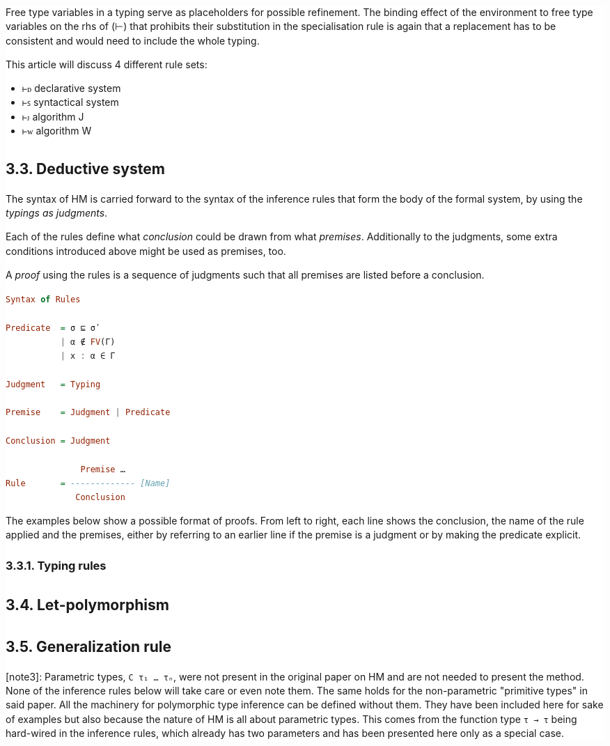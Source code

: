 Free type variables in a typing serve as placeholders for possible refinement. The binding effect of the environment to free type variables on the rhs of (⊢) that prohibits their substitution in the specialisation rule is again that a replacement has to be consistent and would need to include the whole typing.

This article will discuss 4 different rule sets:
- `⊢ᴅ`   declarative system
- `⊢ꜱ`   syntactical system
- `⊢ᴊ`   algorithm J
- `⊢ᴡ`   algorithm W

## 3.3. Deductive system

The syntax of HM is carried forward to the syntax of the inference rules that form the body of the formal system, by using the *typings as judgments*.

Each of the rules define what *conclusion* could be drawn from what *premises*. Additionally to the judgments, some extra conditions introduced above might be used as premises, too.

A *proof* using the rules is a sequence of judgments such that all premises are listed before a conclusion.

```hs
Syntax of Rules

Predicate  = σ ⊑ σʹ
           | α ∉ FV(Γ)
           | x : α ∈ Γ

Judgment   = Typing

Premise    = Judgment | Predicate

Conclusion = Judgment

               Premise …
Rule       = ------------- [Name]
              Conclusion
```

The examples below show a possible format of proofs. From left to right, each line shows the conclusion, the name of the rule applied and the premises, either by referring to an earlier line if the premise is a judgment or by making the predicate explicit.

### 3.3.1. Typing rules



## 3.4. Let-polymorphism



## 3.5. Generalization rule


[note3]: Parametric types, `C τ₁ … τₙ`, were not present in the original paper on HM and are not needed to present the method. None of the inference rules below will take care or even note them. The same holds for the non-parametric "primitive types" in said paper. All the machinery for polymorphic type inference can be defined without them. They have been included here for sake of examples but also because the nature of HM is all about parametric types. This comes from the function type `τ → τ` being hard-wired in the inference rules, which already has two parameters and has been presented here only as a special case.